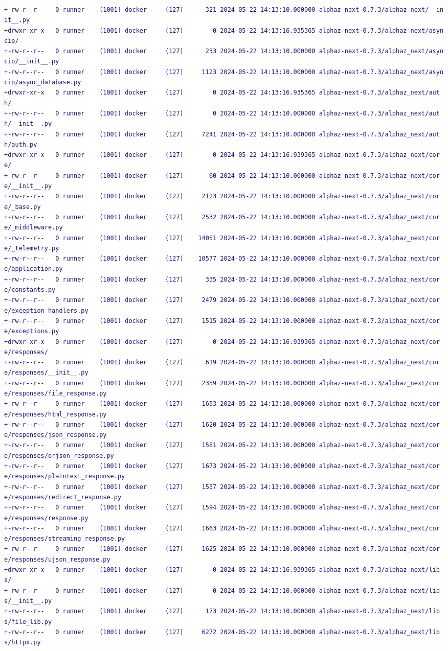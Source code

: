 ```diff
+-rw-r--r--   0 runner    (1001) docker     (127)      321 2024-05-22 14:13:10.000000 alphaz-next-0.7.3/alphaz_next/__init__.py
+drwxr-xr-x   0 runner    (1001) docker     (127)        0 2024-05-22 14:13:16.935365 alphaz-next-0.7.3/alphaz_next/asyncio/
+-rw-r--r--   0 runner    (1001) docker     (127)      233 2024-05-22 14:13:10.000000 alphaz-next-0.7.3/alphaz_next/asyncio/__init__.py
+-rw-r--r--   0 runner    (1001) docker     (127)     1123 2024-05-22 14:13:10.000000 alphaz-next-0.7.3/alphaz_next/asyncio/async_database.py
+drwxr-xr-x   0 runner    (1001) docker     (127)        0 2024-05-22 14:13:16.935365 alphaz-next-0.7.3/alphaz_next/auth/
+-rw-r--r--   0 runner    (1001) docker     (127)        0 2024-05-22 14:13:10.000000 alphaz-next-0.7.3/alphaz_next/auth/__init__.py
+-rw-r--r--   0 runner    (1001) docker     (127)     7241 2024-05-22 14:13:10.000000 alphaz-next-0.7.3/alphaz_next/auth/auth.py
+drwxr-xr-x   0 runner    (1001) docker     (127)        0 2024-05-22 14:13:16.939365 alphaz-next-0.7.3/alphaz_next/core/
+-rw-r--r--   0 runner    (1001) docker     (127)       60 2024-05-22 14:13:10.000000 alphaz-next-0.7.3/alphaz_next/core/__init__.py
+-rw-r--r--   0 runner    (1001) docker     (127)     2123 2024-05-22 14:13:10.000000 alphaz-next-0.7.3/alphaz_next/core/_base.py
+-rw-r--r--   0 runner    (1001) docker     (127)     2532 2024-05-22 14:13:10.000000 alphaz-next-0.7.3/alphaz_next/core/_middleware.py
+-rw-r--r--   0 runner    (1001) docker     (127)    14051 2024-05-22 14:13:10.000000 alphaz-next-0.7.3/alphaz_next/core/_telemetry.py
+-rw-r--r--   0 runner    (1001) docker     (127)    10577 2024-05-22 14:13:10.000000 alphaz-next-0.7.3/alphaz_next/core/application.py
+-rw-r--r--   0 runner    (1001) docker     (127)      335 2024-05-22 14:13:10.000000 alphaz-next-0.7.3/alphaz_next/core/constants.py
+-rw-r--r--   0 runner    (1001) docker     (127)     2479 2024-05-22 14:13:10.000000 alphaz-next-0.7.3/alphaz_next/core/exception_handlers.py
+-rw-r--r--   0 runner    (1001) docker     (127)     1515 2024-05-22 14:13:10.000000 alphaz-next-0.7.3/alphaz_next/core/exceptions.py
+drwxr-xr-x   0 runner    (1001) docker     (127)        0 2024-05-22 14:13:16.939365 alphaz-next-0.7.3/alphaz_next/core/responses/
+-rw-r--r--   0 runner    (1001) docker     (127)      619 2024-05-22 14:13:10.000000 alphaz-next-0.7.3/alphaz_next/core/responses/__init__.py
+-rw-r--r--   0 runner    (1001) docker     (127)     2359 2024-05-22 14:13:10.000000 alphaz-next-0.7.3/alphaz_next/core/responses/file_response.py
+-rw-r--r--   0 runner    (1001) docker     (127)     1653 2024-05-22 14:13:10.000000 alphaz-next-0.7.3/alphaz_next/core/responses/html_response.py
+-rw-r--r--   0 runner    (1001) docker     (127)     1620 2024-05-22 14:13:10.000000 alphaz-next-0.7.3/alphaz_next/core/responses/json_response.py
+-rw-r--r--   0 runner    (1001) docker     (127)     1581 2024-05-22 14:13:10.000000 alphaz-next-0.7.3/alphaz_next/core/responses/orjson_response.py
+-rw-r--r--   0 runner    (1001) docker     (127)     1673 2024-05-22 14:13:10.000000 alphaz-next-0.7.3/alphaz_next/core/responses/plaintext_response.py
+-rw-r--r--   0 runner    (1001) docker     (127)     1557 2024-05-22 14:13:10.000000 alphaz-next-0.7.3/alphaz_next/core/responses/redirect_response.py
+-rw-r--r--   0 runner    (1001) docker     (127)     1594 2024-05-22 14:13:10.000000 alphaz-next-0.7.3/alphaz_next/core/responses/response.py
+-rw-r--r--   0 runner    (1001) docker     (127)     1663 2024-05-22 14:13:10.000000 alphaz-next-0.7.3/alphaz_next/core/responses/streaming_response.py
+-rw-r--r--   0 runner    (1001) docker     (127)     1625 2024-05-22 14:13:10.000000 alphaz-next-0.7.3/alphaz_next/core/responses/ujson_response.py
+drwxr-xr-x   0 runner    (1001) docker     (127)        0 2024-05-22 14:13:16.939365 alphaz-next-0.7.3/alphaz_next/libs/
+-rw-r--r--   0 runner    (1001) docker     (127)        0 2024-05-22 14:13:10.000000 alphaz-next-0.7.3/alphaz_next/libs/__init__.py
+-rw-r--r--   0 runner    (1001) docker     (127)      173 2024-05-22 14:13:10.000000 alphaz-next-0.7.3/alphaz_next/libs/file_lib.py
+-rw-r--r--   0 runner    (1001) docker     (127)     6272 2024-05-22 14:13:10.000000 alphaz-next-0.7.3/alphaz_next/libs/httpx.py
```